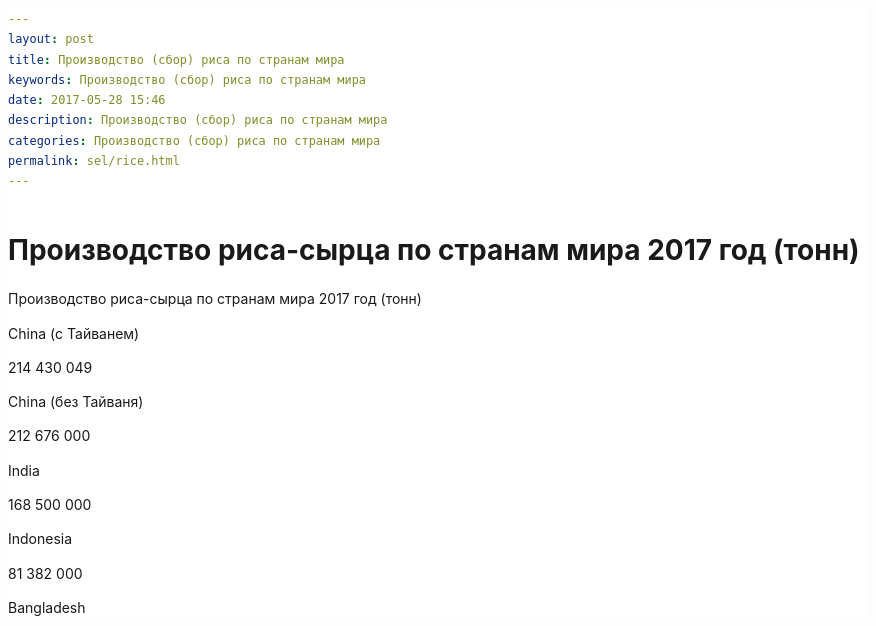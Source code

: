 ```yaml
---
layout: post
title: Производство (сбор) риса по странам мира 
keywords: Производство (сбор) риса по странам мира
date: 2017-05-28 15:46
description: Производство (сбор) риса по странам мира
categories: Производство (сбор) риса по странам мира
permalink: sel/rice.html
---
```


# Производство риса-сырца по странам мира 2017 год (тонн)




Производство риса-сырца по странам мира 2017 год (тонн)










China (с Тайванем)


214 430 049






China (без Тайваня)


212 676 000






India


168 500 000






Indonesia


81 382 000






Bangladesh


